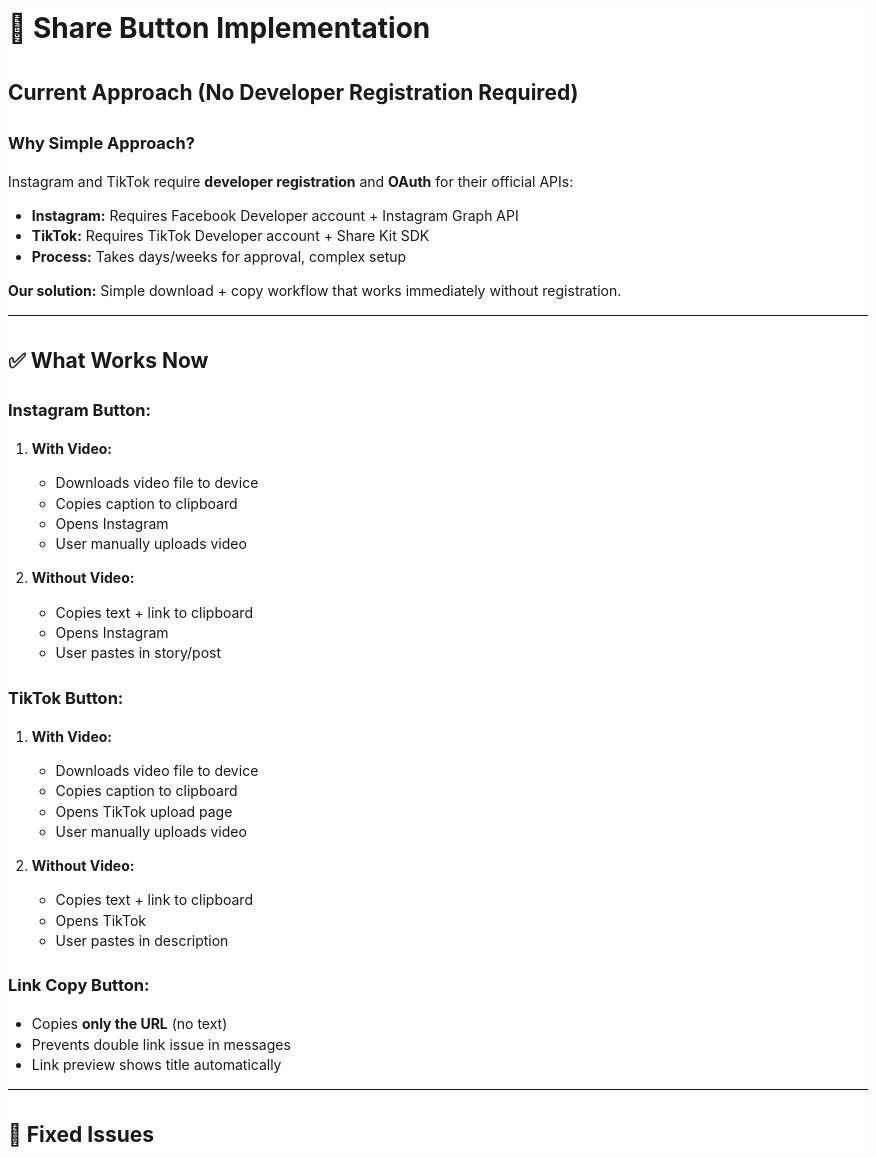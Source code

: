 # 📱 Share Button Implementation

## Current Approach (No Developer Registration Required)

### Why Simple Approach?

Instagram and TikTok require **developer registration** and **OAuth** for their official APIs:
- **Instagram:** Requires Facebook Developer account + Instagram Graph API
- **TikTok:** Requires TikTok Developer account + Share Kit SDK
- **Process:** Takes days/weeks for approval, complex setup

**Our solution:** Simple download + copy workflow that works immediately without registration.

---

## ✅ What Works Now

### Instagram Button:
1. **With Video:**
   - Downloads video file to device
   - Copies caption to clipboard
   - Opens Instagram
   - User manually uploads video
   
2. **Without Video:**
   - Copies text + link to clipboard
   - Opens Instagram
   - User pastes in story/post

### TikTok Button:
1. **With Video:**
   - Downloads video file to device
   - Copies caption to clipboard
   - Opens TikTok upload page
   - User manually uploads video
   
2. **Without Video:**
   - Copies text + link to clipboard
   - Opens TikTok
   - User pastes in description

### Link Copy Button:
- Copies **only the URL** (no text)
- Prevents double link issue in messages
- Link preview shows title automatically

---

## 🔧 Fixed Issues
